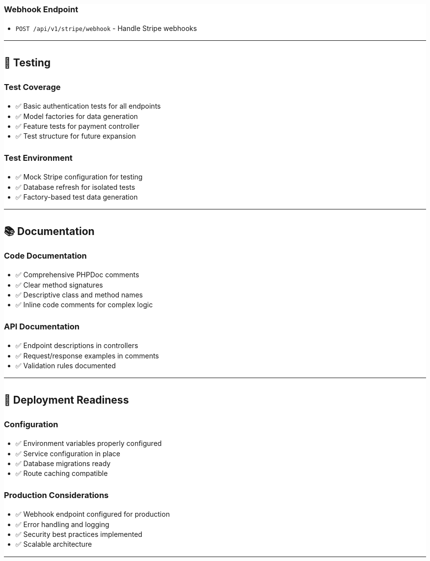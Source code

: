### Webhook Endpoint
- `POST /api/v1/stripe/webhook` - Handle Stripe webhooks

---

## 🧪 Testing

### Test Coverage
- ✅ Basic authentication tests for all endpoints
- ✅ Model factories for data generation
- ✅ Feature tests for payment controller
- ✅ Test structure for future expansion

### Test Environment
- ✅ Mock Stripe configuration for testing
- ✅ Database refresh for isolated tests
- ✅ Factory-based test data generation

---

## 📚 Documentation

### Code Documentation
- ✅ Comprehensive PHPDoc comments
- ✅ Clear method signatures
- ✅ Descriptive class and method names
- ✅ Inline code comments for complex logic

### API Documentation
- ✅ Endpoint descriptions in controllers
- ✅ Request/response examples in comments
- ✅ Validation rules documented

---

## 🚀 Deployment Readiness

### Configuration
- ✅ Environment variables properly configured
- ✅ Service configuration in place
- ✅ Database migrations ready
- ✅ Route caching compatible

### Production Considerations
- ✅ Webhook endpoint configured for production
- ✅ Error handling and logging
- ✅ Security best practices implemented
- ✅ Scalable architecture

---